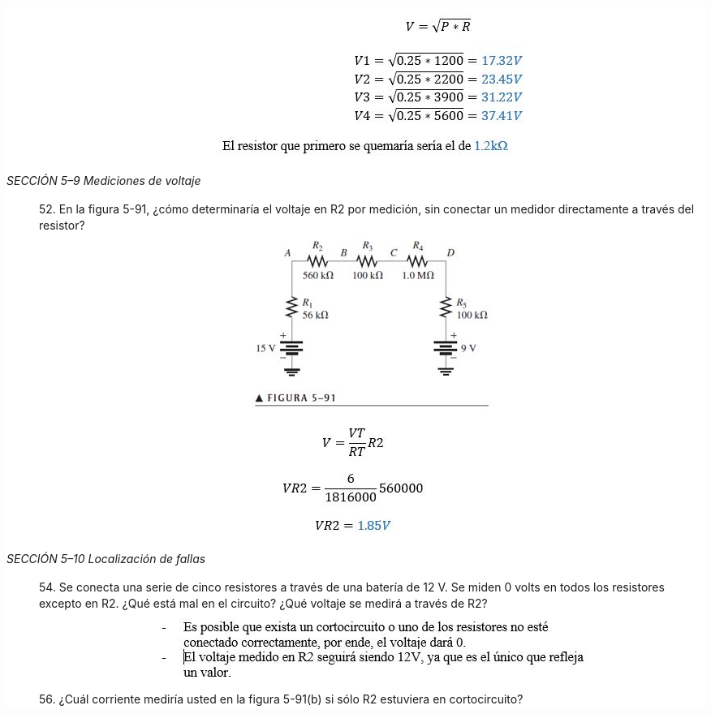   <dd><div align="center"><img src="https://github.com/StefanyVera1/INFORME-TAREA-3/blob/main/img/sec5/ej48.JPG"></dd>
</dl>
   
<i>SECCIÓN 5–9 Mediciones de voltaje</i>
<dl>
<dd>52. En la figura 5-91, ¿cómo determinaría el voltaje en R2 por medición, sin conectar un medidor directamente a través del resistor?</dd>
  <dd><div align="center"><img src="https://github.com/StefanyVera1/INFORME-TAREA-3/blob/main/img/sec5/ej52.JPG"></dd>
</dl>
    
<i>SECCIÓN 5–10 Localización de fallas</i>
<dl>
<dd>54. Se conecta una serie de cinco resistores a través de una batería de 12 V. Se miden 0 volts en todos los resistores excepto en R2. ¿Qué está mal en el circuito? ¿Qué voltaje se medirá a través de R2?</dd>
  <dd><div align="center"><img src="https://github.com/StefanyVera1/INFORME-TAREA-3/blob/main/img/sec5/ej54.JPG"></dd>
<dd>56. ¿Cuál corriente mediría usted en la figura 5-91(b) si sólo R2 estuviera en cortocircuito?</dd>